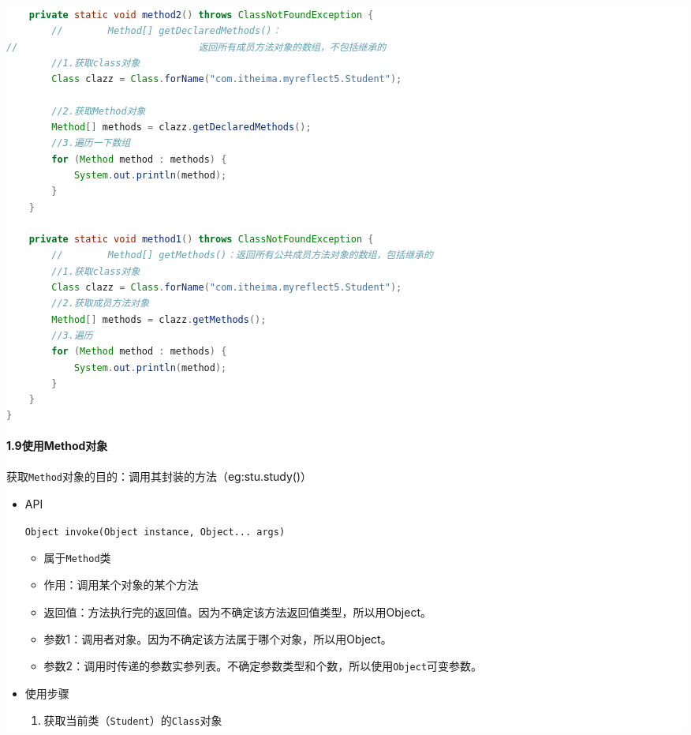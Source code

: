 ```java
    private static void method2() throws ClassNotFoundException {
        //        Method[] getDeclaredMethods​()：
//                                返回所有成员方法对象的数组，不包括继承的
        //1.获取class对象
        Class clazz = Class.forName("com.itheima.myreflect5.Student");

        //2.获取Method对象
        Method[] methods = clazz.getDeclaredMethods();
        //3.遍历一下数组
        for (Method method : methods) {
            System.out.println(method);
        }
    }

    private static void method1() throws ClassNotFoundException {
        //        Method[] getMethods​()：返回所有公共成员方法对象的数组，包括继承的
        //1.获取class对象
        Class clazz = Class.forName("com.itheima.myreflect5.Student");
        //2.获取成员方法对象
        Method[] methods = clazz.getMethods();
        //3.遍历
        for (Method method : methods) {
            System.out.println(method);
        }
    }
}
```

#### 1.9使用Method对象

获取`Method`对象的目的：调用其封装的方法（eg:stu.study()）

- API

  `Object invoke(Object instance, Object... args)`

  - 属于`Method`类

  - 作用：调用某个对象的某个方法
  - 返回值：方法执行完的返回值。因为不确定该方法返回值类型，所以用Object。

  - 参数1：调用者对象。因为不确定该方法属于哪个对象，所以用Object。
  - 参数2：调用时传递的参数实参列表。不确定参数类型和个数，所以使用`Object`可变参数。

  


- 使用步骤
  1. 获取当前类（`Student`）的`Class`对象